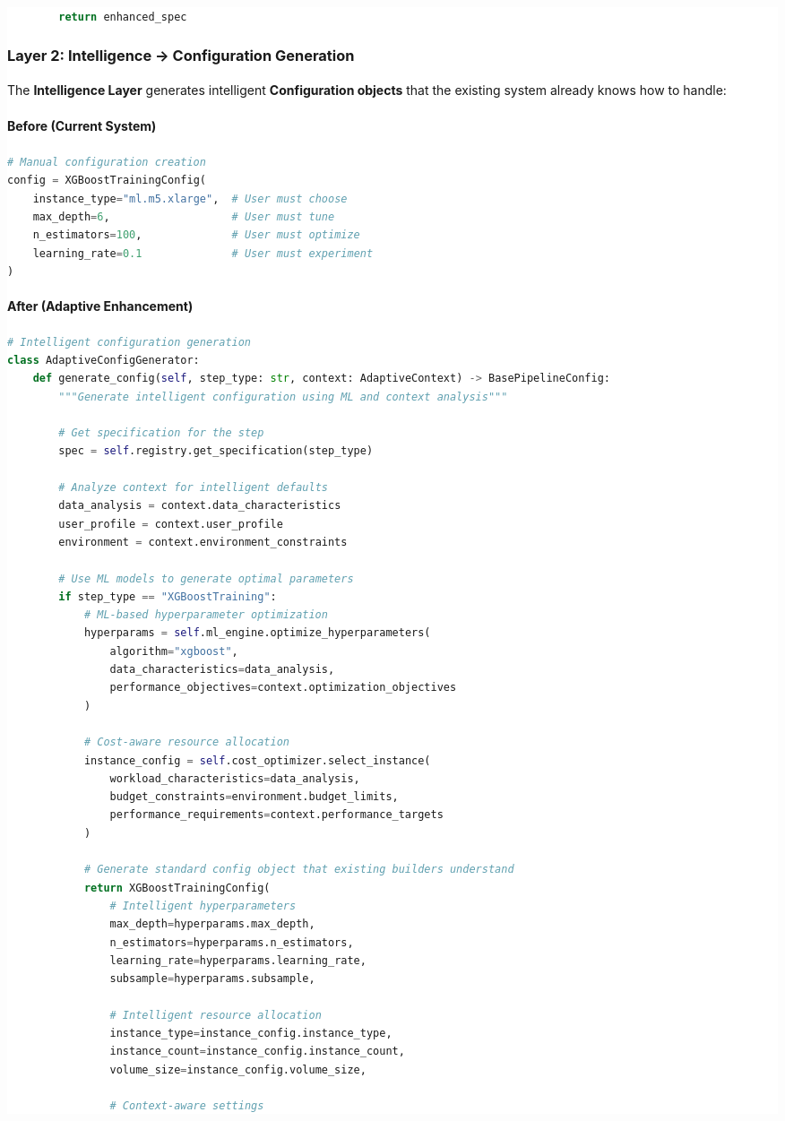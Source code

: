 ```python
        return enhanced_spec
```

### Layer 2: Intelligence → Configuration Generation

The **Intelligence Layer** generates intelligent **Configuration objects** that the existing system already knows how to handle:

#### Before (Current System)
```python
# Manual configuration creation
config = XGBoostTrainingConfig(
    instance_type="ml.m5.xlarge",  # User must choose
    max_depth=6,                   # User must tune
    n_estimators=100,              # User must optimize
    learning_rate=0.1              # User must experiment
)
```

#### After (Adaptive Enhancement)
```python
# Intelligent configuration generation
class AdaptiveConfigGenerator:
    def generate_config(self, step_type: str, context: AdaptiveContext) -> BasePipelineConfig:
        """Generate intelligent configuration using ML and context analysis"""
        
        # Get specification for the step
        spec = self.registry.get_specification(step_type)
        
        # Analyze context for intelligent defaults
        data_analysis = context.data_characteristics
        user_profile = context.user_profile
        environment = context.environment_constraints
        
        # Use ML models to generate optimal parameters
        if step_type == "XGBoostTraining":
            # ML-based hyperparameter optimization
            hyperparams = self.ml_engine.optimize_hyperparameters(
                algorithm="xgboost",
                data_characteristics=data_analysis,
                performance_objectives=context.optimization_objectives
            )
            
            # Cost-aware resource allocation
            instance_config = self.cost_optimizer.select_instance(
                workload_characteristics=data_analysis,
                budget_constraints=environment.budget_limits,
                performance_requirements=context.performance_targets
            )
            
            # Generate standard config object that existing builders understand
            return XGBoostTrainingConfig(
                # Intelligent hyperparameters
                max_depth=hyperparams.max_depth,
                n_estimators=hyperparams.n_estimators,
                learning_rate=hyperparams.learning_rate,
                subsample=hyperparams.subsample,
                
                # Intelligent resource allocation
                instance_type=instance_config.instance_type,
                instance_count=instance_config.instance_count,
                volume_size=instance_config.volume_size,
                
                # Context-aware settings
```
